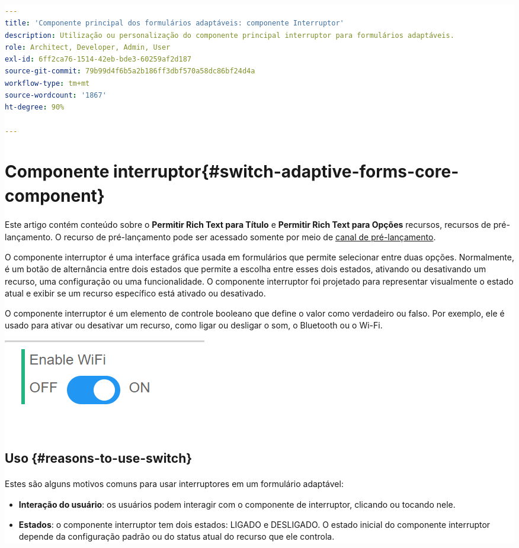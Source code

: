 ```yaml
---
title: 'Componente principal dos formulários adaptáveis: componente Interruptor'
description: Utilização ou personalização do componente principal interruptor para formulários adaptáveis.
role: Architect, Developer, Admin, User
exl-id: 6ff2ca76-1514-42eb-bde3-60259af2d187
source-git-commit: 79b99d4f6b5a2b186ff3dbf570a58dc86bf24d4a
workflow-type: tm+mt
source-wordcount: '1867'
ht-degree: 90%

---
```


# Componente interruptor{#switch-adaptive-forms-core-component}

<span class="preview"> Este artigo contém conteúdo sobre o **Permitir Rich Text para Título** e **Permitir Rich Text para Opções**  recursos, recursos de pré-lançamento. O recurso de pré-lançamento pode ser acessado somente por meio de [canal de pré-lançamento](https://experienceleague.adobe.com/docs/experience-manager-cloud-service/content/release-notes/prerelease.html#new-features).</span>

O componente interruptor é uma interface gráfica usada em formulários que permite selecionar entre duas opções. Normalmente, é um botão de alternância entre dois estados que permite a escolha entre esses dois estados, ativando ou desativando um recurso, uma configuração ou uma funcionalidade. O componente interruptor foi projetado para representar visualmente o estado atual e exibir se um recurso específico está ativado ou desativado.

O componente interruptor é um elemento de controle booleano que define o valor como verdadeiro ou falso. Por exemplo, ele é usado para ativar ou desativar um recurso, como ligar ou desligar o som, o Bluetooth ou o Wi-Fi.

![Exemplo do componente interruptor](/help/adaptive-forms/assets/switch-example.png)

## Uso {#reasons-to-use-switch}

Estes são alguns motivos comuns para usar interruptores em um formulário adaptável:

- **Interação do usuário**: os usuários podem interagir com o componente de interruptor, clicando ou tocando nele.

- **Estados**: o componente interruptor tem dois estados: LIGADO e DESLIGADO. O estado inicial do componente interruptor depende da configuração padrão ou do status atual do recurso que ele controla.
